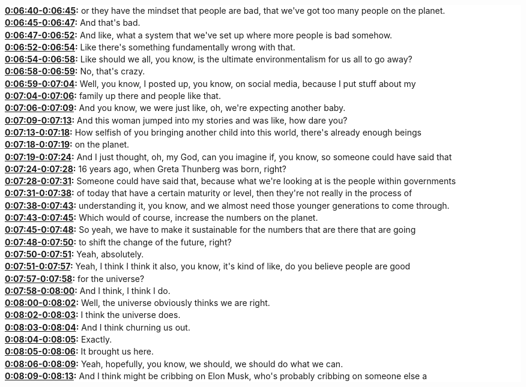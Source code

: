 **[0:06:40-0:06:45](https://anchor.fm/tony-riddle/episodes/Episode-4-Micheal-Thornton-e5eenn#t=0:06:40):**  or they have the mindset that people are bad, that we've got too many people on the planet.  
**[0:06:45-0:06:47](https://anchor.fm/tony-riddle/episodes/Episode-4-Micheal-Thornton-e5eenn#t=0:06:45):**  And that's bad.  
**[0:06:47-0:06:52](https://anchor.fm/tony-riddle/episodes/Episode-4-Micheal-Thornton-e5eenn#t=0:06:47):**  And like, what a system that we've set up where more people is bad somehow.  
**[0:06:52-0:06:54](https://anchor.fm/tony-riddle/episodes/Episode-4-Micheal-Thornton-e5eenn#t=0:06:52):**  Like there's something fundamentally wrong with that.  
**[0:06:54-0:06:58](https://anchor.fm/tony-riddle/episodes/Episode-4-Micheal-Thornton-e5eenn#t=0:06:54):**  Like should we all, you know, is the ultimate environmentalism for us all to go away?  
**[0:06:58-0:06:59](https://anchor.fm/tony-riddle/episodes/Episode-4-Micheal-Thornton-e5eenn#t=0:06:58):**  No, that's crazy.  
**[0:06:59-0:07:04](https://anchor.fm/tony-riddle/episodes/Episode-4-Micheal-Thornton-e5eenn#t=0:06:59):**  Well, you know, I posted up, you know, on social media, because I put stuff about my  
**[0:07:04-0:07:06](https://anchor.fm/tony-riddle/episodes/Episode-4-Micheal-Thornton-e5eenn#t=0:07:04):**  family up there and people like that.  
**[0:07:06-0:07:09](https://anchor.fm/tony-riddle/episodes/Episode-4-Micheal-Thornton-e5eenn#t=0:07:06):**  And you know, we were just like, oh, we're expecting another baby.  
**[0:07:09-0:07:13](https://anchor.fm/tony-riddle/episodes/Episode-4-Micheal-Thornton-e5eenn#t=0:07:09):**  And this woman jumped into my stories and was like, how dare you?  
**[0:07:13-0:07:18](https://anchor.fm/tony-riddle/episodes/Episode-4-Micheal-Thornton-e5eenn#t=0:07:13):**  How selfish of you bringing another child into this world, there's already enough beings  
**[0:07:18-0:07:19](https://anchor.fm/tony-riddle/episodes/Episode-4-Micheal-Thornton-e5eenn#t=0:07:18):**  on the planet.  
**[0:07:19-0:07:24](https://anchor.fm/tony-riddle/episodes/Episode-4-Micheal-Thornton-e5eenn#t=0:07:19):**  And I just thought, oh, my God, can you imagine if, you know, so someone could have said that  
**[0:07:24-0:07:28](https://anchor.fm/tony-riddle/episodes/Episode-4-Micheal-Thornton-e5eenn#t=0:07:24):**  16 years ago, when Greta Thunberg was born, right?  
**[0:07:28-0:07:31](https://anchor.fm/tony-riddle/episodes/Episode-4-Micheal-Thornton-e5eenn#t=0:07:28):**  Someone could have said that, because what we're looking at is the people within governments  
**[0:07:31-0:07:38](https://anchor.fm/tony-riddle/episodes/Episode-4-Micheal-Thornton-e5eenn#t=0:07:31):**  of today that have a certain maturity or level, then they're not really in the process of  
**[0:07:38-0:07:43](https://anchor.fm/tony-riddle/episodes/Episode-4-Micheal-Thornton-e5eenn#t=0:07:38):**  understanding it, you know, and we almost need those younger generations to come through.  
**[0:07:43-0:07:45](https://anchor.fm/tony-riddle/episodes/Episode-4-Micheal-Thornton-e5eenn#t=0:07:43):**  Which would of course, increase the numbers on the planet.  
**[0:07:45-0:07:48](https://anchor.fm/tony-riddle/episodes/Episode-4-Micheal-Thornton-e5eenn#t=0:07:45):**  So yeah, we have to make it sustainable for the numbers that are there that are going  
**[0:07:48-0:07:50](https://anchor.fm/tony-riddle/episodes/Episode-4-Micheal-Thornton-e5eenn#t=0:07:48):**  to shift the change of the future, right?  
**[0:07:50-0:07:51](https://anchor.fm/tony-riddle/episodes/Episode-4-Micheal-Thornton-e5eenn#t=0:07:50):**  Yeah, absolutely.  
**[0:07:51-0:07:57](https://anchor.fm/tony-riddle/episodes/Episode-4-Micheal-Thornton-e5eenn#t=0:07:51):**  Yeah, I think I think it also, you know, it's kind of like, do you believe people are good  
**[0:07:57-0:07:58](https://anchor.fm/tony-riddle/episodes/Episode-4-Micheal-Thornton-e5eenn#t=0:07:57):**  for the universe?  
**[0:07:58-0:08:00](https://anchor.fm/tony-riddle/episodes/Episode-4-Micheal-Thornton-e5eenn#t=0:07:58):**  And I think, I think I do.  
**[0:08:00-0:08:02](https://anchor.fm/tony-riddle/episodes/Episode-4-Micheal-Thornton-e5eenn#t=0:08:00):**  Well, the universe obviously thinks we are right.  
**[0:08:02-0:08:03](https://anchor.fm/tony-riddle/episodes/Episode-4-Micheal-Thornton-e5eenn#t=0:08:02):**  I think the universe does.  
**[0:08:03-0:08:04](https://anchor.fm/tony-riddle/episodes/Episode-4-Micheal-Thornton-e5eenn#t=0:08:03):**  And I think churning us out.  
**[0:08:04-0:08:05](https://anchor.fm/tony-riddle/episodes/Episode-4-Micheal-Thornton-e5eenn#t=0:08:04):**  Exactly.  
**[0:08:05-0:08:06](https://anchor.fm/tony-riddle/episodes/Episode-4-Micheal-Thornton-e5eenn#t=0:08:05):**  It brought us here.  
**[0:08:06-0:08:09](https://anchor.fm/tony-riddle/episodes/Episode-4-Micheal-Thornton-e5eenn#t=0:08:06):**  Yeah, hopefully, you know, we should, we should do what we can.  
**[0:08:09-0:08:13](https://anchor.fm/tony-riddle/episodes/Episode-4-Micheal-Thornton-e5eenn#t=0:08:09):**  And I think might be cribbing on Elon Musk, who's probably cribbing on someone else a  